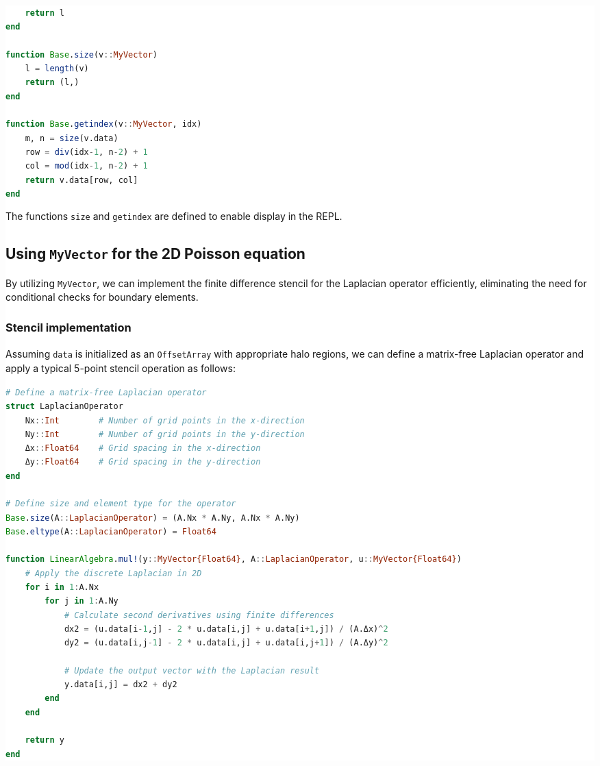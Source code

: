 ```julia
    return l
end

function Base.size(v::MyVector)
    l = length(v)
    return (l,)
end

function Base.getindex(v::MyVector, idx)
    m, n = size(v.data)
    row = div(idx-1, n-2) + 1
    col = mod(idx-1, n-2) + 1
    return v.data[row, col]
end
```

The functions `size` and `getindex` are defined to enable display in the REPL.

## Using `MyVector` for the 2D Poisson equation

By utilizing `MyVector`, we can implement the finite difference stencil for the Laplacian operator efficiently, eliminating the need for conditional checks for boundary elements.

### Stencil implementation

Assuming `data` is initialized as an `OffsetArray` with appropriate halo regions, we can define a matrix-free Laplacian operator and apply a typical 5-point stencil operation as follows:

```julia
# Define a matrix-free Laplacian operator
struct LaplacianOperator
    Nx::Int        # Number of grid points in the x-direction
    Ny::Int        # Number of grid points in the y-direction
    Δx::Float64    # Grid spacing in the x-direction
    Δy::Float64    # Grid spacing in the y-direction
end

# Define size and element type for the operator
Base.size(A::LaplacianOperator) = (A.Nx * A.Ny, A.Nx * A.Ny)
Base.eltype(A::LaplacianOperator) = Float64

function LinearAlgebra.mul!(y::MyVector{Float64}, A::LaplacianOperator, u::MyVector{Float64})
    # Apply the discrete Laplacian in 2D
    for i in 1:A.Nx
        for j in 1:A.Ny
            # Calculate second derivatives using finite differences
            dx2 = (u.data[i-1,j] - 2 * u.data[i,j] + u.data[i+1,j]) / (A.Δx)^2
            dy2 = (u.data[i,j-1] - 2 * u.data[i,j] + u.data[i,j+1]) / (A.Δy)^2
            
            # Update the output vector with the Laplacian result
            y.data[i,j] = dx2 + dy2
        end
    end

    return y
end
```
